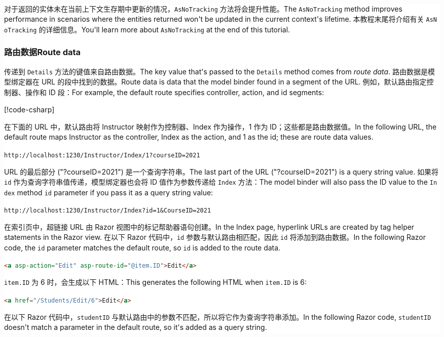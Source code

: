 <span data-ttu-id="26e4c-125">对于返回的实体未在当前上下文生存期中更新的情况，`AsNoTracking` 方法将会提升性能。</span><span class="sxs-lookup"><span data-stu-id="26e4c-125">The `AsNoTracking` method improves performance in scenarios where the entities returned won't be updated in the current context's lifetime.</span></span> <span data-ttu-id="26e4c-126">本教程末尾将介绍有关 `AsNoTracking` 的详细信息。</span><span class="sxs-lookup"><span data-stu-id="26e4c-126">You'll learn more about `AsNoTracking` at the end of this tutorial.</span></span>

### <a name="route-data"></a><span data-ttu-id="26e4c-127">路由数据</span><span class="sxs-lookup"><span data-stu-id="26e4c-127">Route data</span></span>

<span data-ttu-id="26e4c-128">传递到 `Details` 方法的键值来自路由数据。</span><span class="sxs-lookup"><span data-stu-id="26e4c-128">The key value that's passed to the `Details` method comes from *route data*.</span></span> <span data-ttu-id="26e4c-129">路由数据是模型绑定器在 URL 的段中找到的数据。</span><span class="sxs-lookup"><span data-stu-id="26e4c-129">Route data is data that the model binder found in a segment of the URL.</span></span> <span data-ttu-id="26e4c-130">例如，默认路由指定控制器、操作和 ID 段：</span><span class="sxs-lookup"><span data-stu-id="26e4c-130">For example, the default route specifies controller, action, and id segments:</span></span>

[!code-csharp[](intro/samples/cu/Startup.cs?name=snippet_Route&highlight=5)]

<span data-ttu-id="26e4c-131">在下面的 URL 中，默认路由将 Instructor 映射作为控制器、Index 作为操作，1 作为 ID；这些都是路由数据值。</span><span class="sxs-lookup"><span data-stu-id="26e4c-131">In the following URL, the default route maps Instructor as the controller, Index as the action, and 1 as the id; these are route data values.</span></span>

```
http://localhost:1230/Instructor/Index/1?courseID=2021
```

<span data-ttu-id="26e4c-132">URL 的最后部分 ("?courseID=2021") 是一个查询字符串。</span><span class="sxs-lookup"><span data-stu-id="26e4c-132">The last part of the URL ("?courseID=2021") is a query string value.</span></span> <span data-ttu-id="26e4c-133">如果将 `id` 作为查询字符串值传递，模型绑定器也会将 ID 值作为参数传递给 `Index` 方法：</span><span class="sxs-lookup"><span data-stu-id="26e4c-133">The model binder will also pass the ID value to the `Index` method `id` parameter if you pass it as a query string value:</span></span>

```
http://localhost:1230/Instructor/Index?id=1&CourseID=2021
```

<span data-ttu-id="26e4c-134">在索引页中，超链接 URL 由 Razor 视图中的标记帮助器语句创建。</span><span class="sxs-lookup"><span data-stu-id="26e4c-134">In the Index page, hyperlink URLs are created by tag helper statements in the Razor view.</span></span> <span data-ttu-id="26e4c-135">在以下 Razor 代码中，`id` 参数与默认路由相匹配，因此 `id` 将添加到路由数据。</span><span class="sxs-lookup"><span data-stu-id="26e4c-135">In the following Razor code, the `id` parameter matches the default route, so `id` is added to the route data.</span></span>

```html
<a asp-action="Edit" asp-route-id="@item.ID">Edit</a>
```

<span data-ttu-id="26e4c-136">`item.ID` 为 6 时，会生成以下 HTML：</span><span class="sxs-lookup"><span data-stu-id="26e4c-136">This generates the following HTML when `item.ID` is 6:</span></span>

```html
<a href="/Students/Edit/6">Edit</a>
```

<span data-ttu-id="26e4c-137">在以下 Razor 代码中，`studentID` 与默认路由中的参数不匹配，所以将它作为查询字符串添加。</span><span class="sxs-lookup"><span data-stu-id="26e4c-137">In the following Razor code, `studentID` doesn't match a parameter in the default route, so it's added as a query string.</span></span>
